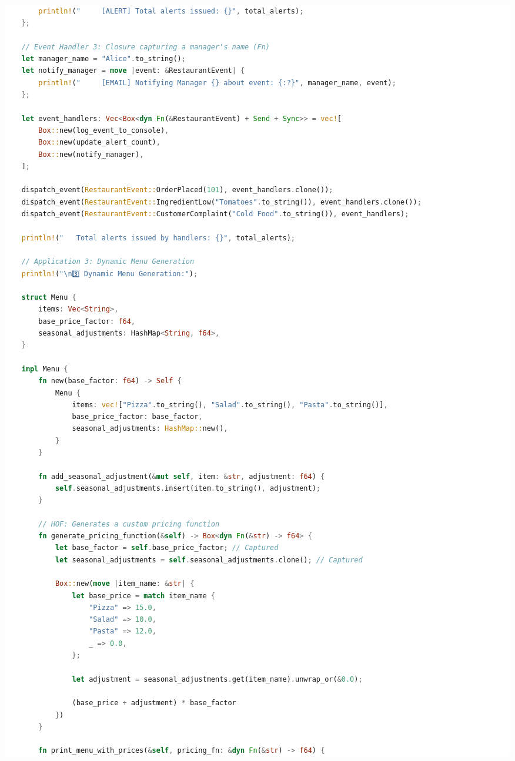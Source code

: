 ```rust
        println!("     [ALERT] Total alerts issued: {}", total_alerts);
    };

    // Event Handler 3: Closure capturing a manager's name (Fn)
    let manager_name = "Alice".to_string();
    let notify_manager = move |event: &RestaurantEvent| {
        println!("     [EMAIL] Notifying Manager {} about event: {:?}", manager_name, event);
    };

    let event_handlers: Vec<Box<dyn Fn(&RestaurantEvent) + Send + Sync>> = vec![
        Box::new(log_event_to_console),
        Box::new(update_alert_count),
        Box::new(notify_manager),
    ];

    dispatch_event(RestaurantEvent::OrderPlaced(101), event_handlers.clone());
    dispatch_event(RestaurantEvent::IngredientLow("Tomatoes".to_string()), event_handlers.clone());
    dispatch_event(RestaurantEvent::CustomerComplaint("Cold Food".to_string()), event_handlers);

    println!("   Total alerts issued by handlers: {}", total_alerts);

    // Application 3: Dynamic Menu Generation
    println!("\n3️⃣ Dynamic Menu Generation:");

    struct Menu {
        items: Vec<String>,
        base_price_factor: f64,
        seasonal_adjustments: HashMap<String, f64>,
    }

    impl Menu {
        fn new(base_factor: f64) -> Self {
            Menu {
                items: vec!["Pizza".to_string(), "Salad".to_string(), "Pasta".to_string()],
                base_price_factor: base_factor,
                seasonal_adjustments: HashMap::new(),
            }
        }

        fn add_seasonal_adjustment(&mut self, item: &str, adjustment: f64) {
            self.seasonal_adjustments.insert(item.to_string(), adjustment);
        }

        // HOF: Generates a custom pricing function
        fn generate_pricing_function(&self) -> Box<dyn Fn(&str) -> f64> {
            let base_factor = self.base_price_factor; // Captured
            let seasonal_adjustments = self.seasonal_adjustments.clone(); // Captured

            Box::new(move |item_name: &str| {
                let base_price = match item_name {
                    "Pizza" => 15.0,
                    "Salad" => 10.0,
                    "Pasta" => 12.0,
                    _ => 0.0,
                };

                let adjustment = seasonal_adjustments.get(item_name).unwrap_or(&0.0);

                (base_price + adjustment) * base_factor
            })
        }

        fn print_menu_with_prices(&self, pricing_fn: &dyn Fn(&str) -> f64) {
```